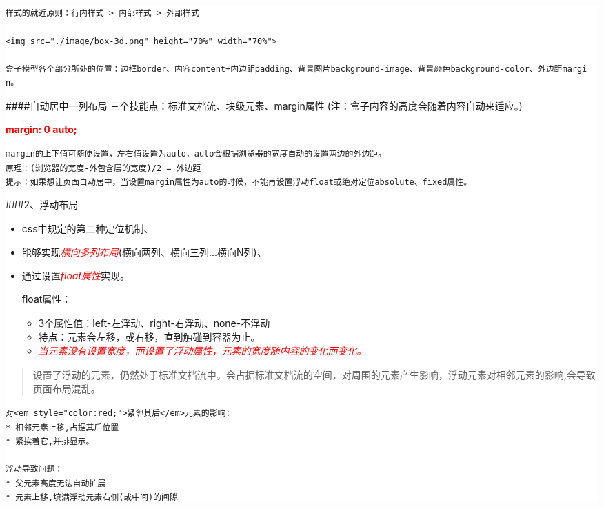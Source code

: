 	样式的就近原则：行内样式 > 内部样式 > 外部样式
	
	<img src="./image/box-3d.png" height="70%" width="70%">
	
	盒子模型各个部分所处的位置：边框border、内容content+内边距padding、背景图片background-image、背景颜色background-color、外边距margin。
	
####自动居中一列布局
三个技能点：标准文档流、块级元素、margin属性 (注：盒子内容的高度会随着内容自动来适应。)

<strong style="color:red;">margin: 0 auto;</strong>
	
	margin的上下值可随便设置，左右值设置为auto，auto会根据浏览器的宽度自动的设置两边的外边距。
	原理：(浏览器的宽度-外包含层的宽度)/2 = 外边距
	提示：如果想让页面自动居中，当设置margin属性为auto的时候，不能再设置浮动float或绝对定位absolute、fixed属性。
	
	
###2、浮动布局
* css中规定的第二种定位机制、
* 能够实现<em style="color:red;">横向多列布局</em>(横向两列、横向三列...横向N列)、
* 通过设置<em style="color:red;">float属性</em>实现。

	float属性：
	- 3个属性值：left-左浮动、right-右浮动、none-不浮动
	- 特点：元素会左移，或右移，直到触碰到容器为止。
	- <em style="color:red;">当元素没有设置宽度，而设置了浮动属性，元素的宽度随内容的变化而变化。</em>
>设置了浮动的元素，仍然处于标准文档流中。会占据标准文档流的空间，对周围的元素产生影响，浮动元素对相邻元素的影响,会导致页面布局混乱。

	对<em style="color:red;">紧邻其后</em>元素的影响:
	* 相邻元素上移,占据其后位置
	* 紧挨着它,并排显⽰。
	
	浮动导致问题：
	* ⽗元素高度无法自动扩展
	* 元素上移,填满浮动元素右侧(或中间)的间隙
